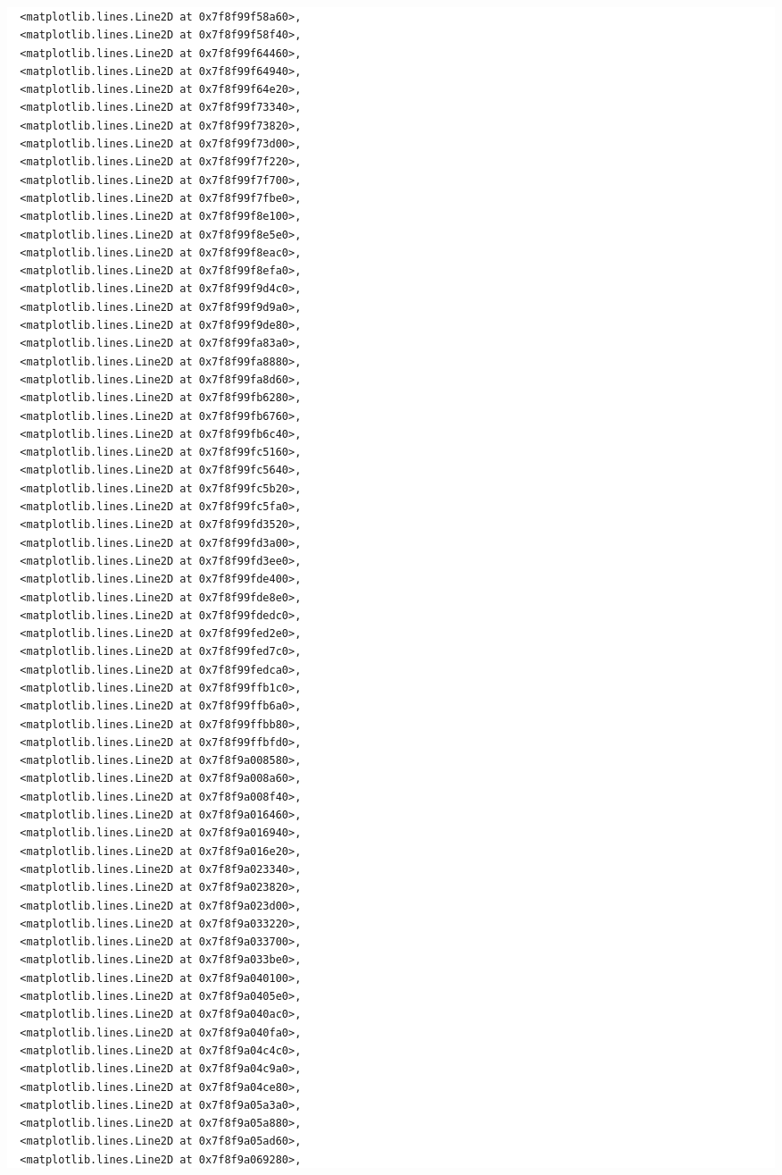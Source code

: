       <matplotlib.lines.Line2D at 0x7f8f99f58a60>,
      <matplotlib.lines.Line2D at 0x7f8f99f58f40>,
      <matplotlib.lines.Line2D at 0x7f8f99f64460>,
      <matplotlib.lines.Line2D at 0x7f8f99f64940>,
      <matplotlib.lines.Line2D at 0x7f8f99f64e20>,
      <matplotlib.lines.Line2D at 0x7f8f99f73340>,
      <matplotlib.lines.Line2D at 0x7f8f99f73820>,
      <matplotlib.lines.Line2D at 0x7f8f99f73d00>,
      <matplotlib.lines.Line2D at 0x7f8f99f7f220>,
      <matplotlib.lines.Line2D at 0x7f8f99f7f700>,
      <matplotlib.lines.Line2D at 0x7f8f99f7fbe0>,
      <matplotlib.lines.Line2D at 0x7f8f99f8e100>,
      <matplotlib.lines.Line2D at 0x7f8f99f8e5e0>,
      <matplotlib.lines.Line2D at 0x7f8f99f8eac0>,
      <matplotlib.lines.Line2D at 0x7f8f99f8efa0>,
      <matplotlib.lines.Line2D at 0x7f8f99f9d4c0>,
      <matplotlib.lines.Line2D at 0x7f8f99f9d9a0>,
      <matplotlib.lines.Line2D at 0x7f8f99f9de80>,
      <matplotlib.lines.Line2D at 0x7f8f99fa83a0>,
      <matplotlib.lines.Line2D at 0x7f8f99fa8880>,
      <matplotlib.lines.Line2D at 0x7f8f99fa8d60>,
      <matplotlib.lines.Line2D at 0x7f8f99fb6280>,
      <matplotlib.lines.Line2D at 0x7f8f99fb6760>,
      <matplotlib.lines.Line2D at 0x7f8f99fb6c40>,
      <matplotlib.lines.Line2D at 0x7f8f99fc5160>,
      <matplotlib.lines.Line2D at 0x7f8f99fc5640>,
      <matplotlib.lines.Line2D at 0x7f8f99fc5b20>,
      <matplotlib.lines.Line2D at 0x7f8f99fc5fa0>,
      <matplotlib.lines.Line2D at 0x7f8f99fd3520>,
      <matplotlib.lines.Line2D at 0x7f8f99fd3a00>,
      <matplotlib.lines.Line2D at 0x7f8f99fd3ee0>,
      <matplotlib.lines.Line2D at 0x7f8f99fde400>,
      <matplotlib.lines.Line2D at 0x7f8f99fde8e0>,
      <matplotlib.lines.Line2D at 0x7f8f99fdedc0>,
      <matplotlib.lines.Line2D at 0x7f8f99fed2e0>,
      <matplotlib.lines.Line2D at 0x7f8f99fed7c0>,
      <matplotlib.lines.Line2D at 0x7f8f99fedca0>,
      <matplotlib.lines.Line2D at 0x7f8f99ffb1c0>,
      <matplotlib.lines.Line2D at 0x7f8f99ffb6a0>,
      <matplotlib.lines.Line2D at 0x7f8f99ffbb80>,
      <matplotlib.lines.Line2D at 0x7f8f99ffbfd0>,
      <matplotlib.lines.Line2D at 0x7f8f9a008580>,
      <matplotlib.lines.Line2D at 0x7f8f9a008a60>,
      <matplotlib.lines.Line2D at 0x7f8f9a008f40>,
      <matplotlib.lines.Line2D at 0x7f8f9a016460>,
      <matplotlib.lines.Line2D at 0x7f8f9a016940>,
      <matplotlib.lines.Line2D at 0x7f8f9a016e20>,
      <matplotlib.lines.Line2D at 0x7f8f9a023340>,
      <matplotlib.lines.Line2D at 0x7f8f9a023820>,
      <matplotlib.lines.Line2D at 0x7f8f9a023d00>,
      <matplotlib.lines.Line2D at 0x7f8f9a033220>,
      <matplotlib.lines.Line2D at 0x7f8f9a033700>,
      <matplotlib.lines.Line2D at 0x7f8f9a033be0>,
      <matplotlib.lines.Line2D at 0x7f8f9a040100>,
      <matplotlib.lines.Line2D at 0x7f8f9a0405e0>,
      <matplotlib.lines.Line2D at 0x7f8f9a040ac0>,
      <matplotlib.lines.Line2D at 0x7f8f9a040fa0>,
      <matplotlib.lines.Line2D at 0x7f8f9a04c4c0>,
      <matplotlib.lines.Line2D at 0x7f8f9a04c9a0>,
      <matplotlib.lines.Line2D at 0x7f8f9a04ce80>,
      <matplotlib.lines.Line2D at 0x7f8f9a05a3a0>,
      <matplotlib.lines.Line2D at 0x7f8f9a05a880>,
      <matplotlib.lines.Line2D at 0x7f8f9a05ad60>,
      <matplotlib.lines.Line2D at 0x7f8f9a069280>,